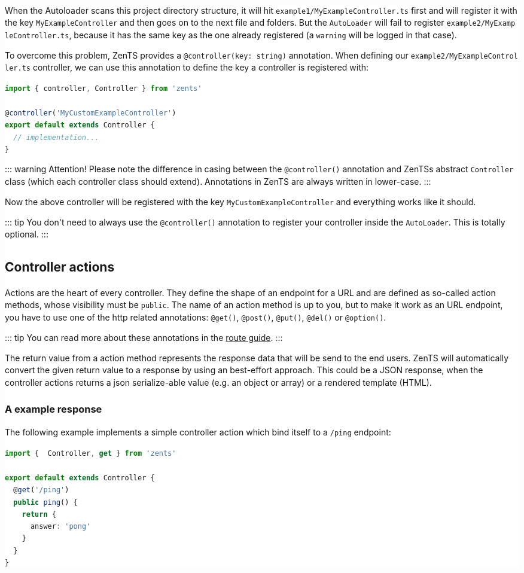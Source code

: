 When the Autoloader scans this project directory structure, it will hit `example1/MyExampleController.ts` first and will register it with the key `MyExampleController` and then goes on to the next file and folders. But the `AutoLoader` will fail to register `example2/MyExampleController.ts`, because it has the same key as the one already registered (a `warning` will be logged in that case).

To overcome this problem, ZenTS provides a `@controller(key: string)` annotation. When defining our `example2/MyExampleController.ts` controller, we can use this annotation to define the key a controller is registered with:

```typescript
import { controller, Controller } from 'zents'

@controller('MyCustomExampleController')
export default extends Controller {
  // implementation...
}

```

::: warning Attention!
Please note the difference in casing between the `@controller()` annotation and ZenTSs abstract `Controller` class (which each controller class should extend). Annotations in ZenTS are always written in lower-case.
:::

Now the above controller will be registered with the key `MyCustomExampleController` and everything works like it should.

::: tip
You don't need to always use the `@controller()` annotation to register your controller inside the `AutoLoader`. This is totally optional.
:::

## Controller actions

Actions are the heart of every controller. They define the shape of an endpoint for a URL and are defined as so-called action methods, whose visibility must be `public`. The name of an action method is up to you, but to make it work as an URL endpoint, you have to use one of the http related annotations: `@get()`, `@post()`, `@put()`, `@del()` or `@option()`.

::: tip
You can read more about these annotations in the [route guide](./routing.md).
:::

The return value from a action method represents the response data that will be send to the end users. ZenTS will automatically convert the given return value to a response by using an best-effort approach. This could be a JSON response, when the controller actions returns a json serialize-able value (e.g. an object or array) or a rendered template (HTML).

### A example response

The following example implements a simple controller action which bind itself to a `/ping` endpoint:

```typescript
import {  Controller, get } from 'zents'

export default extends Controller {
  @get('/ping')
  public ping() {
    return {
      answer: 'pong'
    }
  }
}

```

